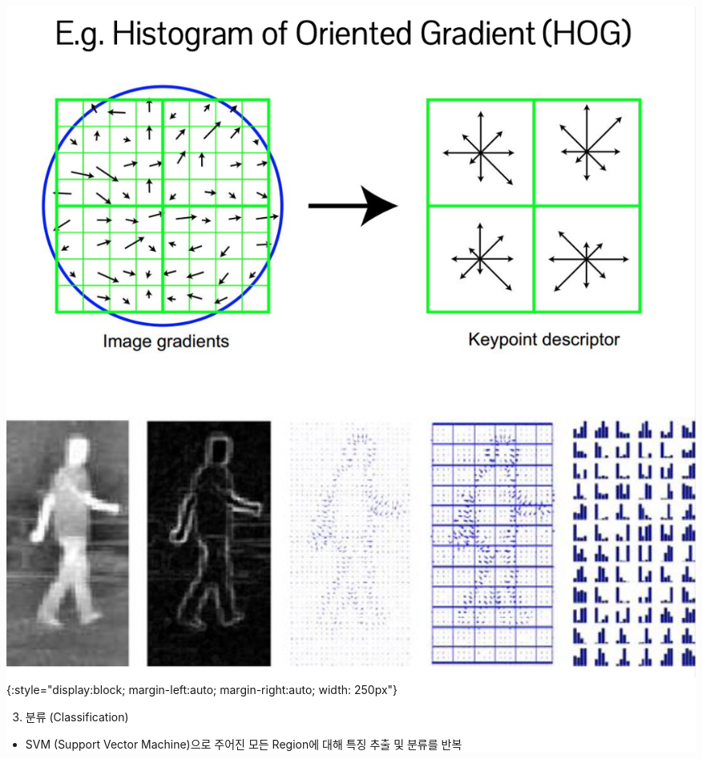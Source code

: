![detect_3](../../../assets/images/2022-04-15-image-3.png){:style="display:block; margin-left:auto; margin-right:auto; width: 250px"}


3) 분류 (Classification) 
- SVM (Support Vector Machine)으로 주어진 모든 Region에 대해 특징 추출 및 분류를 반복
